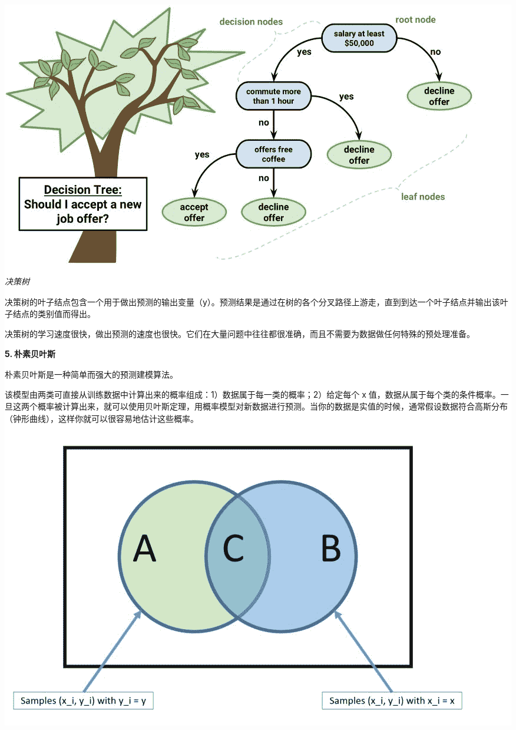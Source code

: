 ![640?wx_fmt=png](../img/3276e8428862fa38119d953deb4d649e.png)

*决策树*

决策树的叶子结点包含一个用于做出预测的输出变量（y）。预测结果是通过在树的各个分叉路径上游走，直到到达一个叶子结点并输出该叶子结点的类别值而得出。

决策树的学习速度很快，做出预测的速度也很快。它们在大量问题中往往都很准确，而且不需要为数据做任何特殊的预处理准备。

**5\. 朴素贝叶斯**

朴素贝叶斯是一种简单而强大的预测建模算法。

该模型由两类可直接从训练数据中计算出来的概率组成：1）数据属于每一类的概率；2）给定每个 x 值，数据从属于每个类的条件概率。一旦这两个概率被计算出来，就可以使用贝叶斯定理，用概率模型对新数据进行预测。当你的数据是实值的时候，通常假设数据符合高斯分布（钟形曲线），这样你就可以很容易地估计这些概率。

![640?wx_fmt=png](../img/4c034798914ccf545accb99a88d2ef1b.png)
